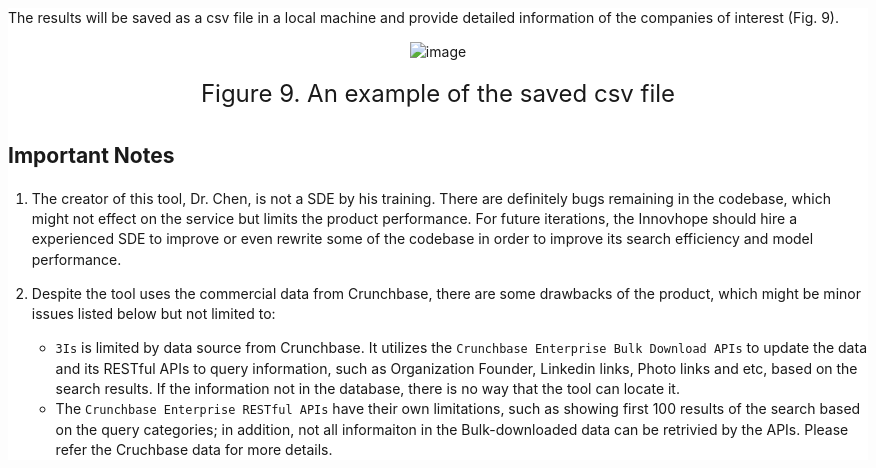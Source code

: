 The results will be saved as a csv file in a local machine and provide detailed information of the companies of interest (Fig. 9).
<p align="center">
<img width="1100" alt="image" src="https://user-images.githubusercontent.com/108359978/224358713-790dad57-6a6d-4eb1-9a7b-b01e0777fb0a.png">
</p>                
<p align="center">
   <font size=5>Figure 9. An example of the saved csv file</font>
</p>
                
                 
## Important Notes

1. The creator of this tool, Dr. Chen, is not a SDE by his training. There are definitely bugs remaining in the codebase, which might not effect on the service but limits the product performance. For future iterations, the Innovhope should hire a experienced SDE to improve or even rewrite some of the codebase in order to improve its search efficiency and model performance.

2. Despite the tool uses the commercial data from Crunchbase, there are some drawbacks of the product, which might be minor issues listed below but not limited to:
   * `3Is` is limited by data source from Crunchbase. It utilizes the `Crunchbase Enterprise Bulk Download APIs` to update the data and its RESTful APIs to query information, such as Organization Founder, Linkedin links, Photo links and etc, based on the search results. If the information not in the database, there is no way that the tool can locate it.
   * The `Crunchbase Enterprise RESTful APIs` have their own limitations, such as showing first 100 results of the search based on the query categories; in addition, not all informaiton in the Bulk-downloaded data can be retrivied by the APIs. Please refer the Cruchbase data for more details.

